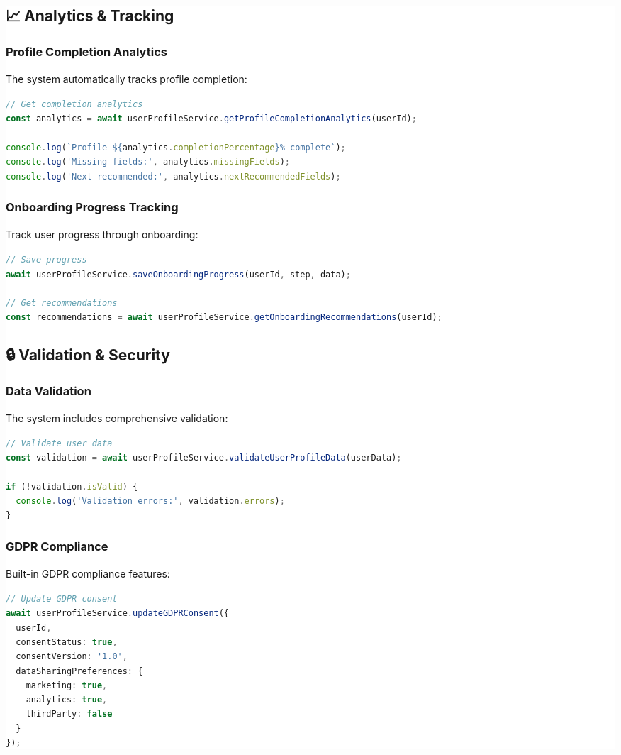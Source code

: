 ## 📈 Analytics & Tracking

### Profile Completion Analytics

The system automatically tracks profile completion:

```typescript
// Get completion analytics
const analytics = await userProfileService.getProfileCompletionAnalytics(userId);

console.log(`Profile ${analytics.completionPercentage}% complete`);
console.log('Missing fields:', analytics.missingFields);
console.log('Next recommended:', analytics.nextRecommendedFields);
```

### Onboarding Progress Tracking

Track user progress through onboarding:

```typescript
// Save progress
await userProfileService.saveOnboardingProgress(userId, step, data);

// Get recommendations
const recommendations = await userProfileService.getOnboardingRecommendations(userId);
```

## 🔒 Validation & Security

### Data Validation

The system includes comprehensive validation:

```typescript
// Validate user data
const validation = await userProfileService.validateUserProfileData(userData);

if (!validation.isValid) {
  console.log('Validation errors:', validation.errors);
}
```

### GDPR Compliance

Built-in GDPR compliance features:

```typescript
// Update GDPR consent
await userProfileService.updateGDPRConsent({
  userId,
  consentStatus: true,
  consentVersion: '1.0',
  dataSharingPreferences: {
    marketing: true,
    analytics: true,
    thirdParty: false
  }
});
```
